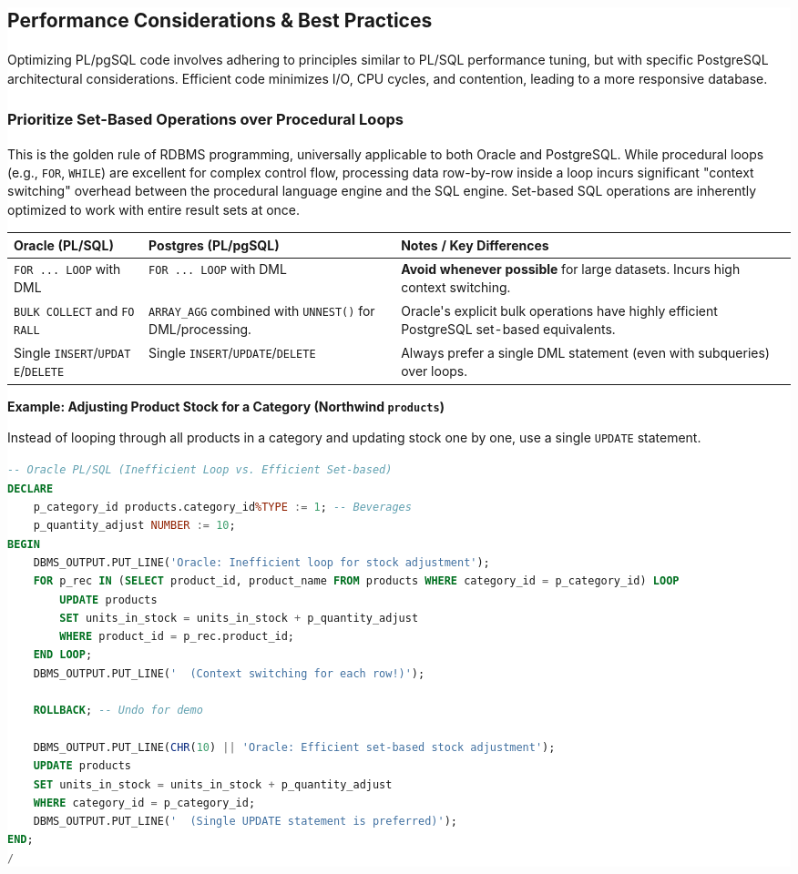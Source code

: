 ## Performance Considerations & Best Practices

Optimizing PL/pgSQL code involves adhering to principles similar to PL/SQL performance tuning, but with specific PostgreSQL architectural considerations. Efficient code minimizes I/O, CPU cycles, and contention, leading to a more responsive database.

### Prioritize Set-Based Operations over Procedural Loops

This is the golden rule of RDBMS programming, universally applicable to both Oracle and PostgreSQL. While procedural loops (e.g., `FOR`, `WHILE`) are excellent for complex control flow, processing data row-by-row inside a loop incurs significant "context switching" overhead between the procedural language engine and the SQL engine. Set-based SQL operations are inherently optimized to work with entire result sets at once.

| Oracle (PL/SQL)                   | Postgres (PL/pgSQL)                                      | Notes / Key Differences                                                                   |
| :-------------------------------- | :------------------------------------------------------- | :---------------------------------------------------------------------------------------- |
| `FOR ... LOOP` with DML           | `FOR ... LOOP` with DML                                  | **Avoid whenever possible** for large datasets. Incurs high context switching.            |
| `BULK COLLECT` and `FORALL`       | `ARRAY_AGG` combined with `UNNEST()` for DML/processing. | Oracle's explicit bulk operations have highly efficient PostgreSQL set-based equivalents. |
| Single `INSERT`/`UPDATE`/`DELETE` | Single `INSERT`/`UPDATE`/`DELETE`                        | Always prefer a single DML statement (even with subqueries) over loops.                   |

**Example: Adjusting Product Stock for a Category (Northwind `products`)**

Instead of looping through all products in a category and updating stock one by one, use a single `UPDATE` statement.

```sql
-- Oracle PL/SQL (Inefficient Loop vs. Efficient Set-based)
DECLARE
    p_category_id products.category_id%TYPE := 1; -- Beverages
    p_quantity_adjust NUMBER := 10;
BEGIN
    DBMS_OUTPUT.PUT_LINE('Oracle: Inefficient loop for stock adjustment');
    FOR p_rec IN (SELECT product_id, product_name FROM products WHERE category_id = p_category_id) LOOP
        UPDATE products
        SET units_in_stock = units_in_stock + p_quantity_adjust
        WHERE product_id = p_rec.product_id;
    END LOOP;
    DBMS_OUTPUT.PUT_LINE('  (Context switching for each row!)');

    ROLLBACK; -- Undo for demo

    DBMS_OUTPUT.PUT_LINE(CHR(10) || 'Oracle: Efficient set-based stock adjustment');
    UPDATE products
    SET units_in_stock = units_in_stock + p_quantity_adjust
    WHERE category_id = p_category_id;
    DBMS_OUTPUT.PUT_LINE('  (Single UPDATE statement is preferred)');
END;
/
```
